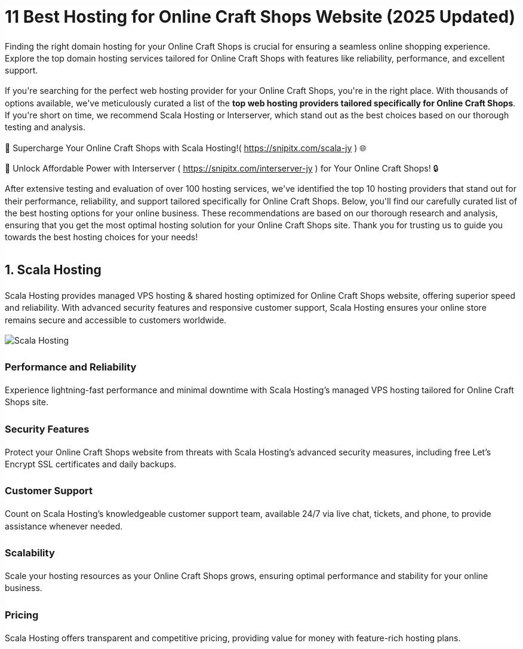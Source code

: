 # 11 Best Hosting for Online Craft Shops Website (2025 Updated)

Finding the right domain hosting for your Online Craft Shops is crucial for ensuring a seamless online shopping experience. Explore the top domain hosting services tailored for Online Craft Shops with features like reliability, performance, and excellent support.

If you're searching for the perfect web hosting provider for your Online Craft Shops, you're in the right place. With thousands of options available, we've meticulously curated a list of the **top web hosting providers tailored specifically for Online Craft Shops**. If you're short on time, we recommend Scala Hosting or Interserver, which stand out as the best choices based on our thorough testing and analysis.

🚀 Supercharge Your Online Craft Shops with Scala Hosting!( https://snipitx.com/scala-jy ) 🌐 

💸 Unlock Affordable Power with Interserver ( https://snipitx.com/interserver-jy ) for Your Online Craft Shops! 🔒

After extensive testing and evaluation of over 100 hosting services, we've identified the top 10 hosting providers that stand out for their performance, reliability, and support tailored specifically for Online Craft Shops. Below, you'll find our carefully curated list of the best hosting options for your online business. These recommendations are based on our thorough research and analysis, ensuring that you get the most optimal hosting solution for your Online Craft Shops site. Thank you for trusting us to guide you towards the best hosting choices for your needs!

## 1. Scala Hosting

Scala Hosting provides managed VPS hosting & shared hosting optimized for Online Craft Shops website, offering superior speed and reliability. With advanced security features and responsive customer support, Scala Hosting ensures your online store remains secure and accessible to customers worldwide.

![Scala Hosting](https://i.imgur.com/uJ5JIK3.png "Scala Web Hosting")

### Performance and Reliability
Experience lightning-fast performance and minimal downtime with Scala Hosting’s managed VPS hosting tailored for Online Craft Shops site.

### Security Features
Protect your Online Craft Shops website from threats with Scala Hosting’s advanced security measures, including free Let’s Encrypt SSL certificates and daily backups.

### Customer Support
Count on Scala Hosting’s knowledgeable customer support team, available 24/7 via live chat, tickets, and phone, to provide assistance whenever needed.

### Scalability
Scale your hosting resources as your Online Craft Shops grows, ensuring optimal performance and stability for your online business.

### Pricing
Scala Hosting offers transparent and competitive pricing, providing value for money with feature-rich hosting plans.
